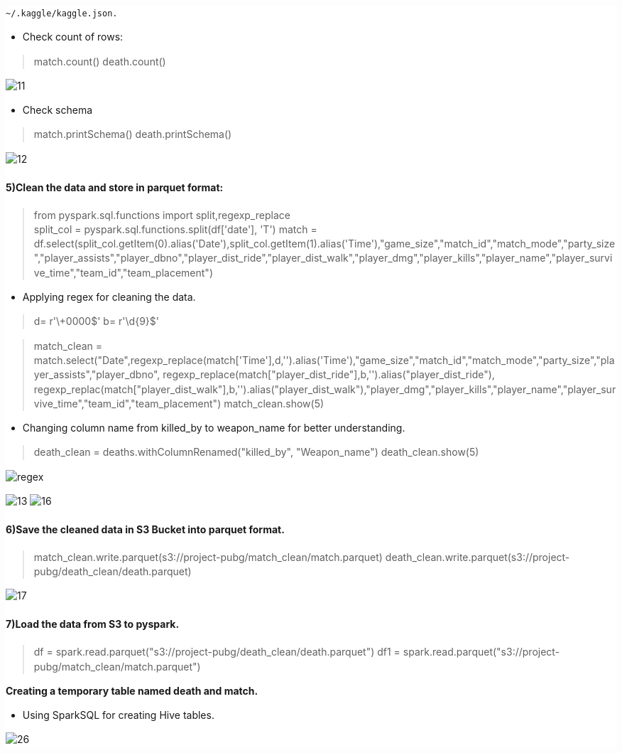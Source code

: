 ```~/.kaggle/kaggle.json. ```
- Check count of rows:
> match.count()
death.count()

![11](https://user-images.githubusercontent.com/63596869/105178462-11414900-5b4e-11eb-8f3e-3ddfd5fcd651.JPG)

- Check schema
> match.printSchema()
death.printSchema()

![12](https://user-images.githubusercontent.com/63596869/105178464-130b0c80-5b4e-11eb-994a-1a3032fa1dc5.JPG)

#### 5)Clean the data and store in parquet format:
> from pyspark.sql.functions import split,regexp_replace  
split_col = pyspark.sql.functions.split(df['date'], 'T')
match = df.select(split_col.getItem(0).alias('Date'),split_col.getItem(1).alias('Time'),"game_size","match_id","match_mode","party_size","player_assists","player_dbno","player_dist_ride","player_dist_walk","player_dmg","player_kills","player_name","player_survive_time","team_id","team_placement")

- Applying regex for cleaning the data.
>d= r'\\+0000$'  
b= r'\d{9}$'

>match_clean = match.select("Date",regexp_replace(match['Time'],d,'').alias('Time'),"game_size","match_id","match_mode","party_size","player_assists","player_dbno",
regexp_replace(match["player_dist_ride"],b,'').alias("player_dist_ride"),
regexp_replac(match["player_dist_walk"],b,'').alias("player_dist_walk"),"player_dmg","player_kills","player_name","player_survive_time","team_id","team_placement")
match_clean.show(5)

- Changing column name from killed_by to weapon_name for better understanding.
>death_clean = deaths.withColumnRenamed("killed_by", "Weapon_name")
death_clean.show(5)

![regex](https://user-images.githubusercontent.com/63596869/105184066-ee666300-5b54-11eb-93fd-bc1a21b1ed21.jpg)

![13](https://user-images.githubusercontent.com/63596869/105184041-e60e2800-5b54-11eb-9694-e649af8651ec.JPG)
![16](https://user-images.githubusercontent.com/63596869/105184047-e8708200-5b54-11eb-88b9-2112ae18be38.JPG)

#### 6)Save the cleaned data in S3 Bucket into parquet format.
> match_clean.write.parquet(s3://project-pubg/match_clean/match.parquet)
 death_clean.write.parquet(s3://project-pubg/death_clean/death.parquet)
 
![17](https://user-images.githubusercontent.com/63596869/105184058-ec040900-5b54-11eb-9edf-5c72df19e44b.JPG)

#### 7)Load the data from S3 to pyspark.
> df = spark.read.parquet("s3://project-pubg/death_clean/death.parquet")
df1 = spark.read.parquet("s3://project-pubg/match_clean/match.parquet")

**Creating a temporary table named death and match.**
- Using SparkSQL for creating Hive tables.

![26](https://user-images.githubusercontent.com/63596869/105185400-7ac55580-5b56-11eb-8e59-8aec5db04158.JPG)

```